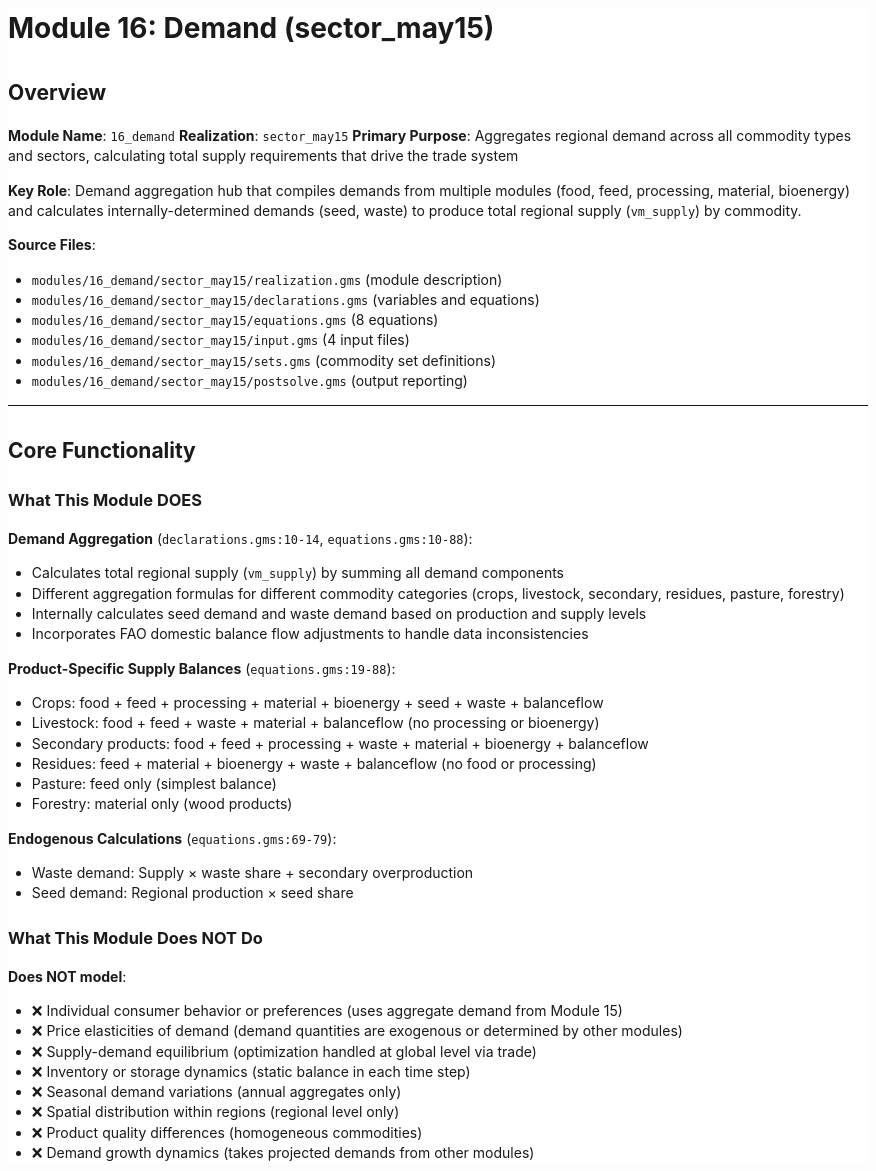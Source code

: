 # Module 16: Demand (sector_may15)

## Overview

**Module Name**: `16_demand`
**Realization**: `sector_may15`
**Primary Purpose**: Aggregates regional demand across all commodity types and sectors, calculating total supply requirements that drive the trade system

**Key Role**: Demand aggregation hub that compiles demands from multiple modules (food, feed, processing, material, bioenergy) and calculates internally-determined demands (seed, waste) to produce total regional supply (`vm_supply`) by commodity.

**Source Files**:
- `modules/16_demand/sector_may15/realization.gms` (module description)
- `modules/16_demand/sector_may15/declarations.gms` (variables and equations)
- `modules/16_demand/sector_may15/equations.gms` (8 equations)
- `modules/16_demand/sector_may15/input.gms` (4 input files)
- `modules/16_demand/sector_may15/sets.gms` (commodity set definitions)
- `modules/16_demand/sector_may15/postsolve.gms` (output reporting)

---

## Core Functionality

### What This Module DOES

**Demand Aggregation** (`declarations.gms:10-14`, `equations.gms:10-88`):
- Calculates total regional supply (`vm_supply`) by summing all demand components
- Different aggregation formulas for different commodity categories (crops, livestock, secondary, residues, pasture, forestry)
- Internally calculates seed demand and waste demand based on production and supply levels
- Incorporates FAO domestic balance flow adjustments to handle data inconsistencies

**Product-Specific Supply Balances** (`equations.gms:19-88`):
- Crops: food + feed + processing + material + bioenergy + seed + waste + balanceflow
- Livestock: food + feed + waste + material + balanceflow (no processing or bioenergy)
- Secondary products: food + feed + processing + waste + material + bioenergy + balanceflow
- Residues: feed + material + bioenergy + waste + balanceflow (no food or processing)
- Pasture: feed only (simplest balance)
- Forestry: material only (wood products)

**Endogenous Calculations** (`equations.gms:69-79`):
- Waste demand: Supply × waste share + secondary overproduction
- Seed demand: Regional production × seed share

### What This Module Does NOT Do

**Does NOT model**:
- ❌ Individual consumer behavior or preferences (uses aggregate demand from Module 15)
- ❌ Price elasticities of demand (demand quantities are exogenous or determined by other modules)
- ❌ Supply-demand equilibrium (optimization handled at global level via trade)
- ❌ Inventory or storage dynamics (static balance in each time step)
- ❌ Seasonal demand variations (annual aggregates only)
- ❌ Spatial distribution within regions (regional level only)
- ❌ Product quality differences (homogeneous commodities)
- ❌ Demand growth dynamics (takes projected demands from other modules)
